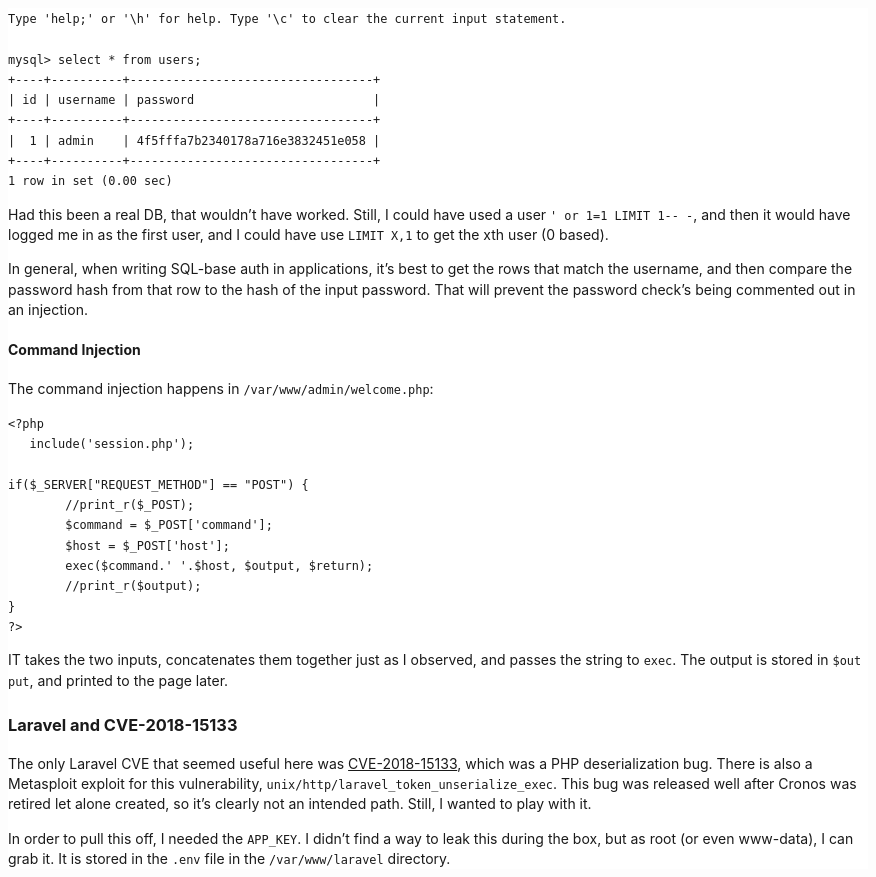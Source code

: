     Type 'help;' or '\h' for help. Type '\c' to clear the current input statement.
    
    mysql> select * from users;
    +----+----------+----------------------------------+
    | id | username | password                         |
    +----+----------+----------------------------------+
    |  1 | admin    | 4f5fffa7b2340178a716e3832451e058 |
    +----+----------+----------------------------------+
    1 row in set (0.00 sec)
    

Had this been a real DB, that wouldn’t have worked. Still, I could have used a
user `' or 1=1 LIMIT 1-- -`, and then it would have logged me in as the first
user, and I could have use `LIMIT X,1` to get the xth user (0 based).

In general, when writing SQL-base auth in applications, it’s best to get the
rows that match the username, and then compare the password hash from that row
to the hash of the input password. That will prevent the password check’s
being commented out in an injection.

#### Command Injection

The command injection happens in `/var/www/admin/welcome.php`:

    
    
    <?php
       include('session.php');
    
    if($_SERVER["REQUEST_METHOD"] == "POST") {
            //print_r($_POST);
            $command = $_POST['command'];
            $host = $_POST['host'];
            exec($command.' '.$host, $output, $return);
            //print_r($output);
    }
    ?>
    

IT takes the two inputs, concatenates them together just as I observed, and
passes the string to `exec`. The output is stored in `$output`, and printed to
the page later.

### Laravel and CVE-2018-15133

The only Laravel CVE that seemed useful here was
[CVE-2018-15133](https://github.com/kozmic/laravel-poc-CVE-2018-15133), which
was a PHP deserialization bug. There is also a Metasploit exploit for this
vulnerability, `unix/http/laravel_token_unserialize_exec`. This bug was
released well after Cronos was retired let alone created, so it’s clearly not
an intended path. Still, I wanted to play with it.

In order to pull this off, I needed the `APP_KEY`. I didn’t find a way to leak
this during the box, but as root (or even www-data), I can grab it. It is
stored in the `.env` file in the `/var/www/laravel` directory.
